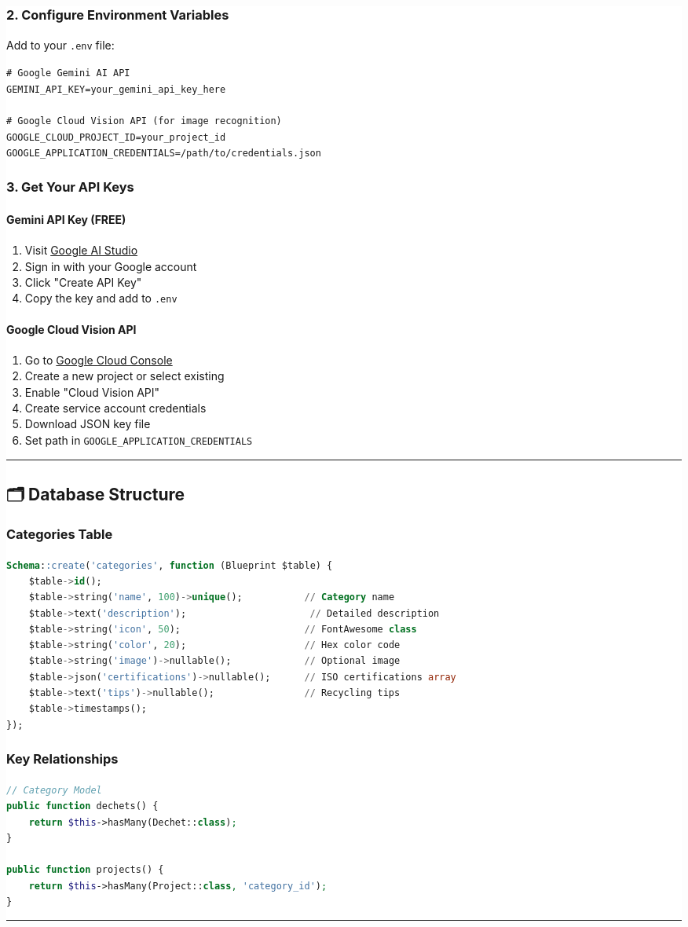 ### 2. Configure Environment Variables

Add to your `.env` file:

```env
# Google Gemini AI API
GEMINI_API_KEY=your_gemini_api_key_here

# Google Cloud Vision API (for image recognition)
GOOGLE_CLOUD_PROJECT_ID=your_project_id
GOOGLE_APPLICATION_CREDENTIALS=/path/to/credentials.json
```

### 3. Get Your API Keys

#### **Gemini API Key (FREE)**
1. Visit [Google AI Studio](https://makersuite.google.com/app/apikey)
2. Sign in with your Google account
3. Click "Create API Key"
4. Copy the key and add to `.env`

#### **Google Cloud Vision API**
1. Go to [Google Cloud Console](https://console.cloud.google.com/)
2. Create a new project or select existing
3. Enable "Cloud Vision API"
4. Create service account credentials
5. Download JSON key file
6. Set path in `GOOGLE_APPLICATION_CREDENTIALS`

---

## 🗂️ Database Structure

### Categories Table

```sql
Schema::create('categories', function (Blueprint $table) {
    $table->id();
    $table->string('name', 100)->unique();           // Category name
    $table->text('description');                      // Detailed description
    $table->string('icon', 50);                      // FontAwesome class
    $table->string('color', 20);                     // Hex color code
    $table->string('image')->nullable();             // Optional image
    $table->json('certifications')->nullable();      // ISO certifications array
    $table->text('tips')->nullable();                // Recycling tips
    $table->timestamps();
});
```

### Key Relationships

```php
// Category Model
public function dechets() {
    return $this->hasMany(Dechet::class);
}

public function projects() {
    return $this->hasMany(Project::class, 'category_id');
}
```

---